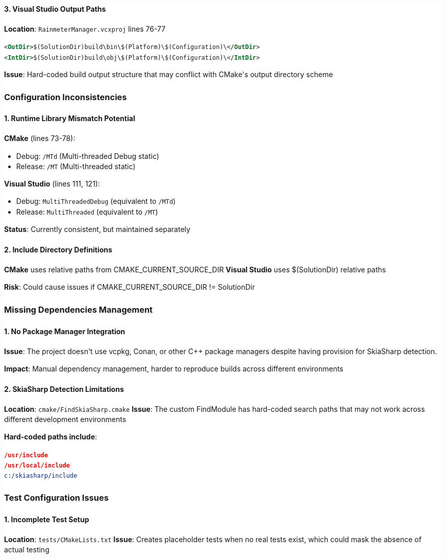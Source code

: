#### 3. Visual Studio Output Paths
**Location**: `RainmeterManager.vcxproj` lines 76-77
```xml
<OutDir>$(SolutionDir)build\bin\$(Platform)\$(Configuration)\</OutDir>
<IntDir>$(SolutionDir)build\obj\$(Platform)\$(Configuration)\</IntDir>
```
**Issue**: Hard-coded build output structure that may conflict with CMake's output directory scheme

### Configuration Inconsistencies

#### 1. Runtime Library Mismatch Potential
**CMake** (lines 73-78):
- Debug: `/MTd` (Multi-threaded Debug static)
- Release: `/MT` (Multi-threaded static)

**Visual Studio** (lines 111, 121):
- Debug: `MultiThreadedDebug` (equivalent to `/MTd`)
- Release: `MultiThreaded` (equivalent to `/MT`)

**Status**: Currently consistent, but maintained separately

#### 2. Include Directory Definitions
**CMake** uses relative paths from CMAKE_CURRENT_SOURCE_DIR
**Visual Studio** uses $(SolutionDir) relative paths

**Risk**: Could cause issues if CMAKE_CURRENT_SOURCE_DIR != SolutionDir

### Missing Dependencies Management

#### 1. No Package Manager Integration
**Issue**: The project doesn't use vcpkg, Conan, or other C++ package managers despite having provision for SkiaSharp detection.

**Impact**: Manual dependency management, harder to reproduce builds across different environments

#### 2. SkiaSharp Detection Limitations
**Location**: `cmake/FindSkiaSharp.cmake`
**Issue**: The custom FindModule has hard-coded search paths that may not work across different development environments

**Hard-coded paths include**:
```cmake
/usr/include
/usr/local/include
c:/skiasharp/include
```

### Test Configuration Issues

#### 1. Incomplete Test Setup
**Location**: `tests/CMakeLists.txt`
**Issue**: Creates placeholder tests when no real tests exist, which could mask the absence of actual testing
